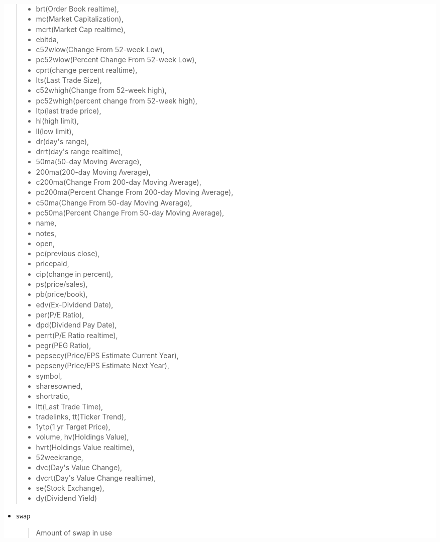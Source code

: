   > - brt(Order Book realtime), 
  > - mc(Market Capitalization), 
  > - mcrt(Market Cap realtime), 
  > - ebitda, 
  > - c52wlow(Change From 52-week Low), 
  > - pc52wlow(Percent Change From 52-week Low), 
  > - cprt(change percent realtime), 
  > - lts(Last Trade Size), 
  > - c52whigh(Change from 52-week high), 
  > - pc52whigh(percent change from 52-week high), 
  > - ltp(last trade price), 
  > - hl(high limit), 
  > - ll(low limit), 
  > - dr(day's range), 
  > - drrt(day's range realtime), 
  > - 50ma(50-day Moving Average), 
  > - 200ma(200-day Moving Average), 
  > - c200ma(Change From 200-day Moving Average),
  > - pc200ma(Percent Change From 200-day Moving Average),
  > - c50ma(Change From 50-day Moving Average), 
  > - pc50ma(Percent Change From 50-day Moving Average), 
  > - name, 
  > - notes, 
  > - open, 
  > - pc(previous close),
  > - pricepaid, 
  > - cip(change in percent), 
  > - ps(price/sales), 
  > - pb(price/book), 
  > - edv(Ex-Dividend Date), 
  > - per(P/E Ratio), 
  > - dpd(Dividend Pay Date), 
  > - perrt(P/E Ratio realtime), 
  > - pegr(PEG Ratio), 
  > - pepsecy(Price/EPS Estimate Current Year), 
  > - pepseny(Price/EPS Estimate Next Year), 
  > - symbol,
  > - sharesowned, 
  > - shortratio, 
  > - ltt(Last Trade Time), 
  > - tradelinks, tt(Ticker Trend),
  > - 1ytp(1 yr Target Price),
  > - volume, hv(Holdings Value), 
  > - hvrt(Holdings Value realtime),
  > - 52weekrange, 
  > - dvc(Day's Value Change), 
  > - dvcrt(Day's Value Change realtime), 
  > - se(Stock Exchange), 
  > - dy(Dividend Yield)

* `swap`
  > Amount of swap in use

